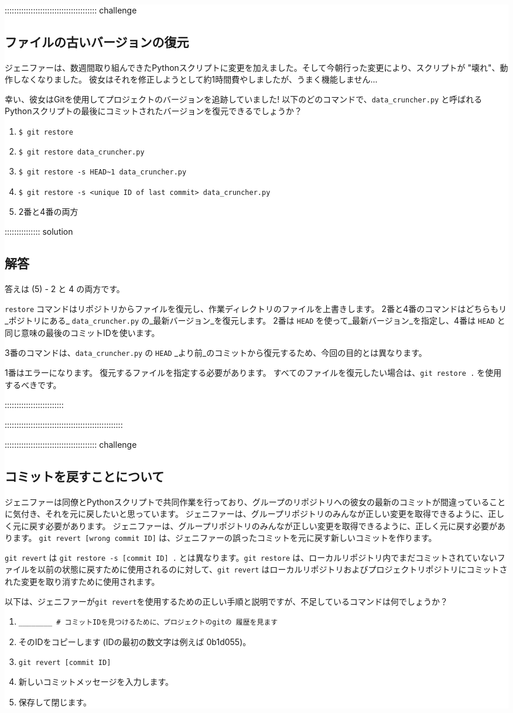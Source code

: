 :::::::::::::::::::::::::::::::::::::::  challenge

## ファイルの古いバージョンの復元

ジェニファーは、数週間取り組んできたPythonスクリプトに変更を加えました。そして今朝行った変更により、スクリプトが "壊れ"、動作しなくなりました。 彼女はそれを修正しようとして約1時間費やしましたが、うまく機能しません...

幸い、彼女はGitを使用してプロジェクトのバージョンを追跡していました! 以下のどのコマンドで、`data_cruncher.py` と呼ばれるPythonスクリプトの最後にコミットされたバージョンを復元できるでしょうか？

1. `$ git restore`

2. `$ git restore data_cruncher.py`

3. `$ git restore -s HEAD~1 data_cruncher.py`

4. `$ git restore -s <unique ID of last commit> data_cruncher.py`

5. 2番と4番の両方

:::::::::::::::  solution

## 解答

答えは (5) - 2 と 4 の両方です。

`restore` コマンドはリポジトリからファイルを復元し、作業ディレクトリのファイルを上書きします。 2番と4番のコマンドはどちらもリ_ポジトリにある_ `data_cruncher.py` の_最新バージョン_を復元します。 2番は `HEAD` を使って_最新バージョン_を指定し、4番は `HEAD` と同じ意味の最後のコミットIDを使います。

3番のコマンドは、`data_cruncher.py` の `HEAD` _より前_のコミットから復元するため、今回の目的とは異なります。

1番はエラーになります。 復元するファイルを指定する必要があります。 すべてのファイルを復元したい場合は、`git restore .` を使用するべきです。

:::::::::::::::::::::::::

::::::::::::::::::::::::::::::::::::::::::::::::::

:::::::::::::::::::::::::::::::::::::::  challenge

## コミットを戻すことについて

ジェニファーは同僚とPythonスクリプトで共同作業を行っており、グループのリポジトリへの彼女の最新のコミットが間違っていることに気付き、それを元に戻したいと思っています。  ジェニファーは、グループリポジトリのみんなが正しい変更を取得できるように、正しく元に戻す必要があります。  ジェニファーは、グループリポジトリのみんなが正しい変更を取得できるように、正しく元に戻す必要があります。 `git revert [wrong commit ID]` は、ジェニファーの誤ったコミットを元に戻す新しいコミットを作ります。

`git revert` は `git restore -s [commit ID] .` とは異なります。`git restore` は、ローカルリポジトリ内でまだコミットされていないファイルを以前の状態に戻すために使用されるのに対して、`git revert` はローカルリポジトリおよびプロジェクトリポジトリにコミットされた変更を取り消すために使用されます。

以下は、ジェニファーが`git revert`を使用するための正しい手順と説明ですが、不足しているコマンドは何でしょうか？

1. `________ # コミットIDを見つけるために、プロジェクトのgitの 履歴を見ます`

2. そのIDをコピーします (IDの最初の数文字は例えば 0b1d055)。

3. `git revert [commit ID]`

4. 新しいコミットメッセージを入力します。

5. 保存して閉じます。
